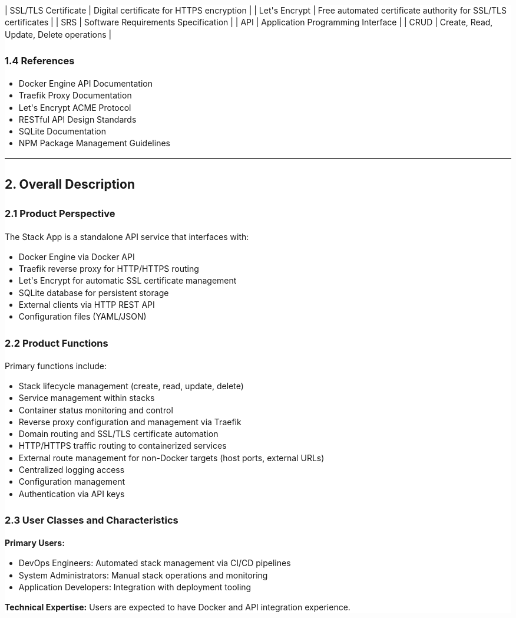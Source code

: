 | SSL/TLS Certificate | Digital certificate for HTTPS encryption |
| Let's Encrypt | Free automated certificate authority for SSL/TLS certificates |
| SRS | Software Requirements Specification |
| API | Application Programming Interface |
| CRUD | Create, Read, Update, Delete operations |

### 1.4 References
- Docker Engine API Documentation
- Traefik Proxy Documentation
- Let's Encrypt ACME Protocol
- RESTful API Design Standards
- SQLite Documentation
- NPM Package Management Guidelines

---

## 2. Overall Description

### 2.1 Product Perspective
The Stack App is a standalone API service that interfaces with:
- Docker Engine via Docker API
- Traefik reverse proxy for HTTP/HTTPS routing
- Let's Encrypt for automatic SSL certificate management
- SQLite database for persistent storage
- External clients via HTTP REST API
- Configuration files (YAML/JSON)

### 2.2 Product Functions
Primary functions include:
- Stack lifecycle management (create, read, update, delete)
- Service management within stacks
- Container status monitoring and control
- Reverse proxy configuration and management via Traefik
- Domain routing and SSL/TLS certificate automation
- HTTP/HTTPS traffic routing to containerized services
- External route management for non-Docker targets (host ports, external URLs)
- Centralized logging access
- Configuration management
- Authentication via API keys

### 2.3 User Classes and Characteristics
**Primary Users:**
- DevOps Engineers: Automated stack management via CI/CD pipelines
- System Administrators: Manual stack operations and monitoring
- Application Developers: Integration with deployment tooling

**Technical Expertise:** Users are expected to have Docker and API integration experience.
